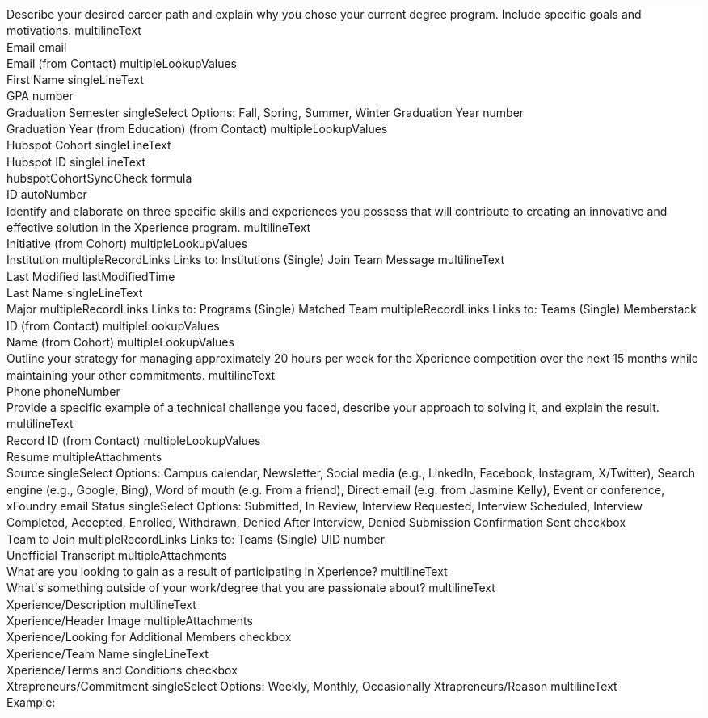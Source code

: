 Describe your desired career path and explain why you chose your current degree program. Include specific goals and motivations.	multilineText		
Email	email		
Email (from Contact)	multipleLookupValues		
First Name	singleLineText		
GPA	number		
Graduation Semester	singleSelect		Options: Fall, Spring, Summer, Winter
Graduation Year	number		
Graduation Year (from Education) (from Contact)	multipleLookupValues		
Hubspot Cohort	singleLineText		
Hubspot ID	singleLineText		
hubspotCohortSyncCheck	formula		
ID	autoNumber		
Identify and elaborate on three specific skills and experiences you possess that will contribute to creating an innovative and effective solution in the Xperience program.	multilineText		
Initiative (from Cohort)	multipleLookupValues		
Institution	multipleRecordLinks		Links to: Institutions (Single)
Join Team Message	multilineText		
Last Modified	lastModifiedTime		
Last Name	singleLineText		
Major	multipleRecordLinks		Links to: Programs (Single)
Matched Team	multipleRecordLinks		Links to: Teams (Single)
Memberstack ID (from Contact)	multipleLookupValues		
Name (from Cohort)	multipleLookupValues		
Outline your strategy for managing approximately 20 hours per week for the Xperience competition over the next 15 months while maintaining your other commitments.	multilineText		
Phone	phoneNumber		
Provide a specific example of a technical challenge you faced, describe your approach to solving it, and explain the result.	multilineText		
Record ID (from Contact)	multipleLookupValues		
Resume	multipleAttachments		
Source	singleSelect		Options: Campus calendar, Newsletter, Social media (e.g., LinkedIn, Facebook, Instagram, X/Twitter), Search engine (e.g., Google, Bing), Word of mouth (e.g. From a friend), Direct email (e.g. from Jasmine Kelly), Event or conference, xFoundry email
Status	singleSelect		Options: Submitted, In Review, Interview Requested, Interview Scheduled, Interview Completed, Accepted, Enrolled, Withdrawn, Denied After Interview, Denied
Submission Confirmation Sent	checkbox		
Team to Join	multipleRecordLinks		Links to: Teams (Single)
UID	number		
Unofficial Transcript	multipleAttachments		
What are you looking to gain as a result of participating in Xperience?	multilineText		
What's something outside of your work/degree that you are passionate about?	multilineText		
Xperience/Description	multilineText		
Xperience/Header Image	multipleAttachments		
Xperience/Looking for Additional Members	checkbox		
Xperience/Team Name	singleLineText		
Xperience/Terms and Conditions	checkbox		
Xtrapreneurs/Commitment	singleSelect		Options: Weekly, Monthly, Occasionally
Xtrapreneurs/Reason	multilineText		
Example:
